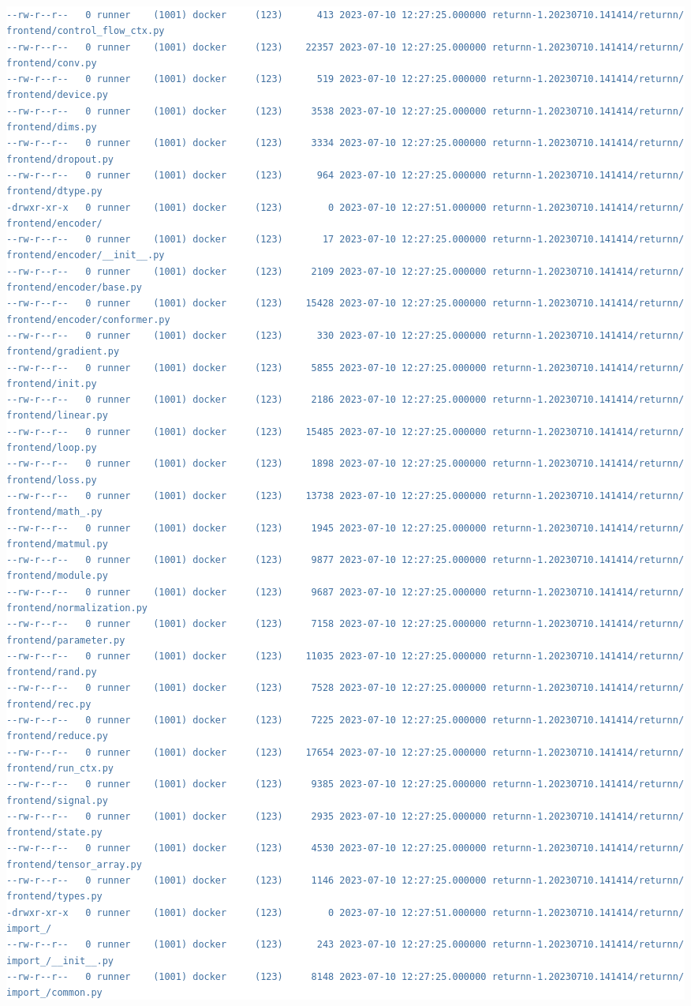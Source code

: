```diff
--rw-r--r--   0 runner    (1001) docker     (123)      413 2023-07-10 12:27:25.000000 returnn-1.20230710.141414/returnn/frontend/control_flow_ctx.py
--rw-r--r--   0 runner    (1001) docker     (123)    22357 2023-07-10 12:27:25.000000 returnn-1.20230710.141414/returnn/frontend/conv.py
--rw-r--r--   0 runner    (1001) docker     (123)      519 2023-07-10 12:27:25.000000 returnn-1.20230710.141414/returnn/frontend/device.py
--rw-r--r--   0 runner    (1001) docker     (123)     3538 2023-07-10 12:27:25.000000 returnn-1.20230710.141414/returnn/frontend/dims.py
--rw-r--r--   0 runner    (1001) docker     (123)     3334 2023-07-10 12:27:25.000000 returnn-1.20230710.141414/returnn/frontend/dropout.py
--rw-r--r--   0 runner    (1001) docker     (123)      964 2023-07-10 12:27:25.000000 returnn-1.20230710.141414/returnn/frontend/dtype.py
-drwxr-xr-x   0 runner    (1001) docker     (123)        0 2023-07-10 12:27:51.000000 returnn-1.20230710.141414/returnn/frontend/encoder/
--rw-r--r--   0 runner    (1001) docker     (123)       17 2023-07-10 12:27:25.000000 returnn-1.20230710.141414/returnn/frontend/encoder/__init__.py
--rw-r--r--   0 runner    (1001) docker     (123)     2109 2023-07-10 12:27:25.000000 returnn-1.20230710.141414/returnn/frontend/encoder/base.py
--rw-r--r--   0 runner    (1001) docker     (123)    15428 2023-07-10 12:27:25.000000 returnn-1.20230710.141414/returnn/frontend/encoder/conformer.py
--rw-r--r--   0 runner    (1001) docker     (123)      330 2023-07-10 12:27:25.000000 returnn-1.20230710.141414/returnn/frontend/gradient.py
--rw-r--r--   0 runner    (1001) docker     (123)     5855 2023-07-10 12:27:25.000000 returnn-1.20230710.141414/returnn/frontend/init.py
--rw-r--r--   0 runner    (1001) docker     (123)     2186 2023-07-10 12:27:25.000000 returnn-1.20230710.141414/returnn/frontend/linear.py
--rw-r--r--   0 runner    (1001) docker     (123)    15485 2023-07-10 12:27:25.000000 returnn-1.20230710.141414/returnn/frontend/loop.py
--rw-r--r--   0 runner    (1001) docker     (123)     1898 2023-07-10 12:27:25.000000 returnn-1.20230710.141414/returnn/frontend/loss.py
--rw-r--r--   0 runner    (1001) docker     (123)    13738 2023-07-10 12:27:25.000000 returnn-1.20230710.141414/returnn/frontend/math_.py
--rw-r--r--   0 runner    (1001) docker     (123)     1945 2023-07-10 12:27:25.000000 returnn-1.20230710.141414/returnn/frontend/matmul.py
--rw-r--r--   0 runner    (1001) docker     (123)     9877 2023-07-10 12:27:25.000000 returnn-1.20230710.141414/returnn/frontend/module.py
--rw-r--r--   0 runner    (1001) docker     (123)     9687 2023-07-10 12:27:25.000000 returnn-1.20230710.141414/returnn/frontend/normalization.py
--rw-r--r--   0 runner    (1001) docker     (123)     7158 2023-07-10 12:27:25.000000 returnn-1.20230710.141414/returnn/frontend/parameter.py
--rw-r--r--   0 runner    (1001) docker     (123)    11035 2023-07-10 12:27:25.000000 returnn-1.20230710.141414/returnn/frontend/rand.py
--rw-r--r--   0 runner    (1001) docker     (123)     7528 2023-07-10 12:27:25.000000 returnn-1.20230710.141414/returnn/frontend/rec.py
--rw-r--r--   0 runner    (1001) docker     (123)     7225 2023-07-10 12:27:25.000000 returnn-1.20230710.141414/returnn/frontend/reduce.py
--rw-r--r--   0 runner    (1001) docker     (123)    17654 2023-07-10 12:27:25.000000 returnn-1.20230710.141414/returnn/frontend/run_ctx.py
--rw-r--r--   0 runner    (1001) docker     (123)     9385 2023-07-10 12:27:25.000000 returnn-1.20230710.141414/returnn/frontend/signal.py
--rw-r--r--   0 runner    (1001) docker     (123)     2935 2023-07-10 12:27:25.000000 returnn-1.20230710.141414/returnn/frontend/state.py
--rw-r--r--   0 runner    (1001) docker     (123)     4530 2023-07-10 12:27:25.000000 returnn-1.20230710.141414/returnn/frontend/tensor_array.py
--rw-r--r--   0 runner    (1001) docker     (123)     1146 2023-07-10 12:27:25.000000 returnn-1.20230710.141414/returnn/frontend/types.py
-drwxr-xr-x   0 runner    (1001) docker     (123)        0 2023-07-10 12:27:51.000000 returnn-1.20230710.141414/returnn/import_/
--rw-r--r--   0 runner    (1001) docker     (123)      243 2023-07-10 12:27:25.000000 returnn-1.20230710.141414/returnn/import_/__init__.py
--rw-r--r--   0 runner    (1001) docker     (123)     8148 2023-07-10 12:27:25.000000 returnn-1.20230710.141414/returnn/import_/common.py
```